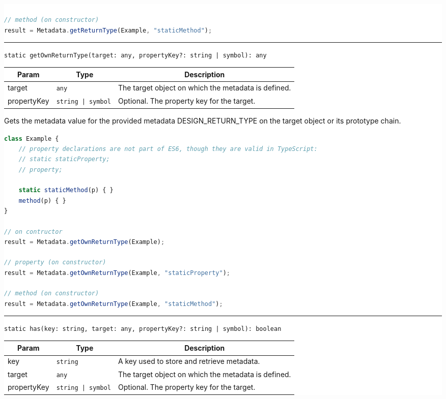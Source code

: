 ```typescript

// method (on constructor)
result = Metadata.getReturnType(Example, "staticMethod");
```

<hr />
<div class="method-overview"><pre><code class="typescript-lang"><span class="token keyword">static</span> <span class="token function">getOwnReturnType</span><span class="token punctuation">(</span>target<span class="token punctuation">:</span> <span class="token keyword">any</span><span class="token punctuation">,</span> propertyKey?<span class="token punctuation">:</span> <span class="token keyword">string</span> | symbol<span class="token punctuation">)</span><span class="token punctuation">:</span> <span class="token keyword">any</span></code></pre></div>

Param | Type | Description
---|---|---
target| <code>any</code> |The target object on which the metadata is defined.
propertyKey| <code>string &#124; symbol</code> |Optional. The property key for the target.

Gets the metadata value for the provided metadata DESIGN_RETURN_TYPE on the target object or its prototype chain.

```typescript
class Example {
    // property declarations are not part of ES6, though they are valid in TypeScript:
    // static staticProperty;
    // property;

    static staticMethod(p) { }
    method(p) { }
}

// on contructor
result = Metadata.getOwnReturnType(Example);

// property (on constructor)
result = Metadata.getOwnReturnType(Example, "staticProperty");

// method (on constructor)
result = Metadata.getOwnReturnType(Example, "staticMethod");
```

<hr />
<div class="method-overview"><pre><code class="typescript-lang"><span class="token keyword">static</span> <span class="token function">has</span><span class="token punctuation">(</span>key<span class="token punctuation">:</span> <span class="token keyword">string</span><span class="token punctuation">,</span> target<span class="token punctuation">:</span> <span class="token keyword">any</span><span class="token punctuation">,</span> propertyKey?<span class="token punctuation">:</span> <span class="token keyword">string</span> | symbol<span class="token punctuation">)</span><span class="token punctuation">:</span> <span class="token keyword">boolean</span></code></pre></div>

Param | Type | Description
---|---|---
key| <code>string</code> |A key used to store and retrieve metadata.
target| <code>any</code> |The target object on which the metadata is defined.
propertyKey| <code>string &#124; symbol</code> |Optional. The property key for the target.
